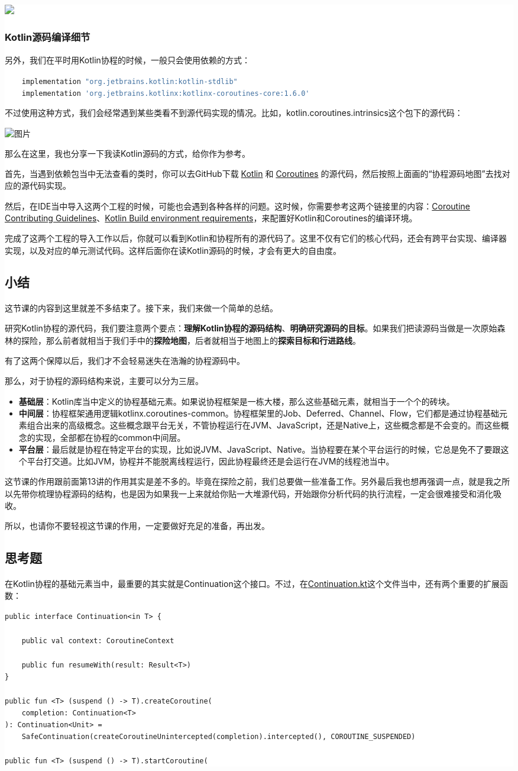 ![](https://static001.geekbang.org/resource/image/c6/ae/c65bbb36321c7683ea6d17155d2ee2ae.jpg?wh=2000x1125)

### Kotlin源码编译细节

另外，我们在平时用Kotlin协程的时候，一般只会使用依赖的方式：

```groovy
    implementation "org.jetbrains.kotlin:kotlin-stdlib"
    implementation 'org.jetbrains.kotlinx:kotlinx-coroutines-core:1.6.0'

```

不过使用这种方式，我们会经常遇到某些类看不到源代码实现的情况。比如，kotlin.coroutines.intrinsics这个包下的源代码：

![图片](https://static001.geekbang.org/resource/image/19/78/19e41068d632a8e257e25f3823a5fe78.png?wh=548x309)

那么在这里，我也分享一下我读Kotlin源码的方式，给你作为参考。

首先，当遇到依赖包当中无法查看的类时，你可以去GitHub下载 [Kotlin](https://github.com/JetBrains/kotlin) 和 [Coroutines](https://github.com/Kotlin/kotlinx.coroutines) 的源代码，然后按照上面画的“协程源码地图”去找对应的源代码实现。

然后，在IDE当中导入这两个工程的时候，可能也会遇到各种各样的问题。这时候，你需要参考这两个链接里的内容：[Coroutine Contributing Guidelines](https://github.com/Kotlin/kotlinx.coroutines/blob/master/CONTRIBUTING.md)、[Kotlin Build environment requirements](https://github.com/JetBrains/kotlin#build-environment-requirements)，来配置好Kotlin和Coroutines的编译环境。

完成了这两个工程的导入工作以后，你就可以看到Kotlin和协程所有的源代码了。这里不仅有它们的核心代码，还会有跨平台实现、编译器实现，以及对应的单元测试代码。这样后面你在读Kotlin源码的时候，才会有更大的自由度。

## 小结

这节课的内容到这里就差不多结束了。接下来，我们来做一个简单的总结。

研究Kotlin协程的源代码，我们要注意两个要点：**理解Kotlin协程的源码结构**、**明确研究源码的目标**。如果我们把读源码当做是一次原始森林的探险，那么前者就相当于我们手中的**探险地图**，后者就相当于地图上的**探索目标和行进路线**。

有了这两个保障以后，我们才不会轻易迷失在浩瀚的协程源码中。

那么，对于协程的源码结构来说，主要可以分为三层。

*   **基础层**：Kotlin库当中定义的协程基础元素。如果说协程框架是一栋大楼，那么这些基础元素，就相当于一个个的砖块。
*   **中间层**：协程框架通用逻辑kotlinx.coroutines-common。协程框架里的Job、Deferred、Channel、Flow，它们都是通过协程基础元素组合出来的高级概念。这些概念跟平台无关，不管协程运行在JVM、JavaScript，还是Native上，这些概念都是不会变的。而这些概念的实现，全部都在协程的common中间层。
*   **平台层**：最后就是协程在特定平台的实现，比如说JVM、JavaScript、Native。当协程要在某个平台运行的时候，它总是免不了要跟这个平台打交道。比如JVM，协程并不能脱离线程运行，因此协程最终还是会运行在JVM的线程池当中。

这节课的作用跟前面第13讲的作用其实是差不多的。毕竟在探险之前，我们总要做一些准备工作。另外最后我也想再强调一点，就是我之所以先带你梳理协程源码的结构，也是因为如果我一上来就给你贴一大堆源代码，开始跟你分析代码的执行流程，一定会很难接受和消化吸收。

所以，也请你不要轻视这节课的作用，一定要做好充足的准备，再出发。

## 思考题

在Kotlin协程的基础元素当中，最重要的其实就是Continuation这个接口。不过，在[Continuation.kt](https://github.com/JetBrains/kotlin/blob/master/libraries/stdlib/src/kotlin/coroutines/Continuation.kt)这个文件当中，还有两个重要的扩展函数：

```plain
public interface Continuation<in T> {

    public val context: CoroutineContext

    public fun resumeWith(result: Result<T>)
}

public fun <T> (suspend () -> T).createCoroutine(
    completion: Continuation<T>
): Continuation<Unit> =
    SafeContinuation(createCoroutineUnintercepted(completion).intercepted(), COROUTINE_SUSPENDED)

public fun <T> (suspend () -> T).startCoroutine(
```